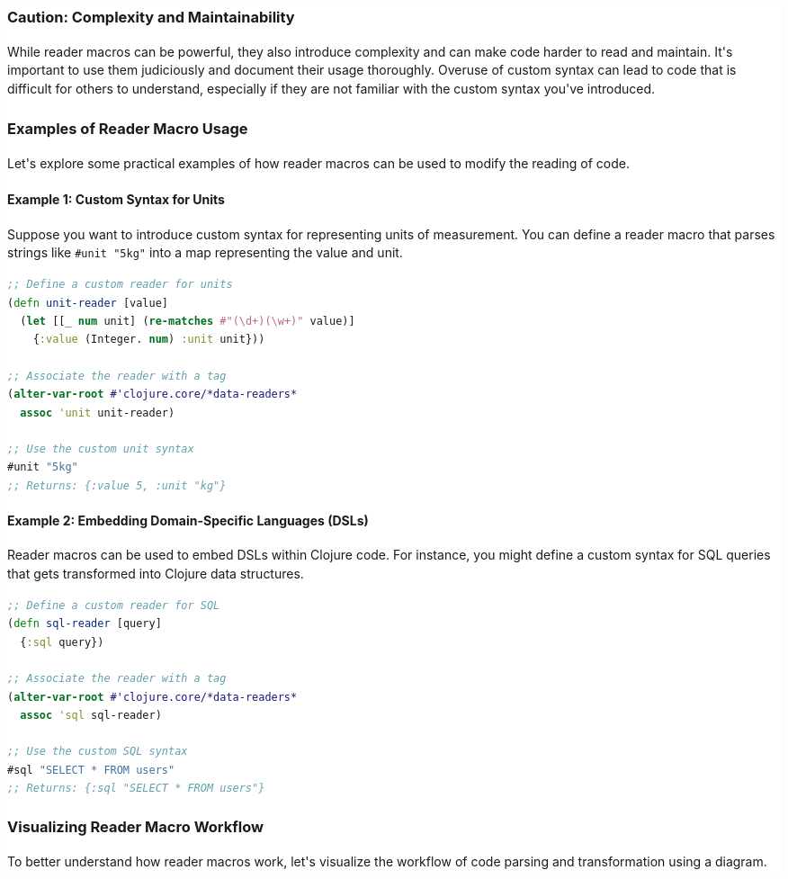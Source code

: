 ### Caution: Complexity and Maintainability

While reader macros can be powerful, they also introduce complexity and can make code harder to read and maintain. It's important to use them judiciously and document their usage thoroughly. Overuse of custom syntax can lead to code that is difficult for others to understand, especially if they are not familiar with the custom syntax you've introduced.

### Examples of Reader Macro Usage

Let's explore some practical examples of how reader macros can be used to modify the reading of code.

#### Example 1: Custom Syntax for Units

Suppose you want to introduce custom syntax for representing units of measurement. You can define a reader macro that parses strings like `#unit "5kg"` into a map representing the value and unit.

```clojure
;; Define a custom reader for units
(defn unit-reader [value]
  (let [[_ num unit] (re-matches #"(\d+)(\w+)" value)]
    {:value (Integer. num) :unit unit}))

;; Associate the reader with a tag
(alter-var-root #'clojure.core/*data-readers*
  assoc 'unit unit-reader)

;; Use the custom unit syntax
#unit "5kg"
;; Returns: {:value 5, :unit "kg"}
```

#### Example 2: Embedding Domain-Specific Languages (DSLs)

Reader macros can be used to embed DSLs within Clojure code. For instance, you might define a custom syntax for SQL queries that gets transformed into Clojure data structures.

```clojure
;; Define a custom reader for SQL
(defn sql-reader [query]
  {:sql query})

;; Associate the reader with a tag
(alter-var-root #'clojure.core/*data-readers*
  assoc 'sql sql-reader)

;; Use the custom SQL syntax
#sql "SELECT * FROM users"
;; Returns: {:sql "SELECT * FROM users"}
```

### Visualizing Reader Macro Workflow

To better understand how reader macros work, let's visualize the workflow of code parsing and transformation using a diagram.
